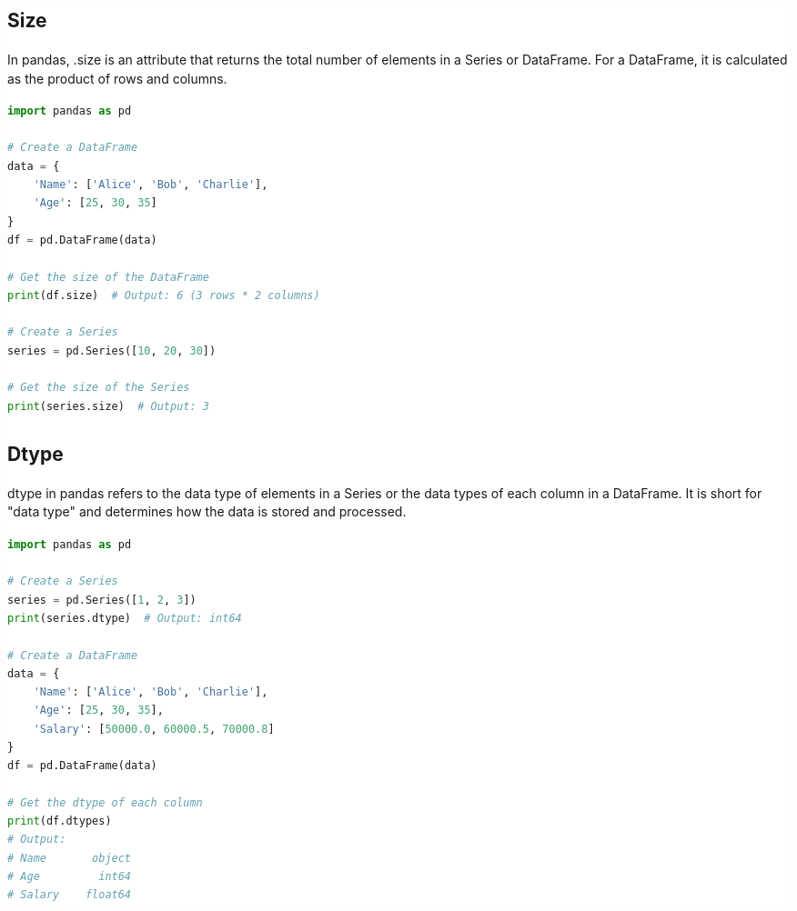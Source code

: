 ## Size 

In pandas, .size is an attribute that returns the total number of elements in a Series or DataFrame. For a DataFrame, it is calculated as the product of rows and columns.

```python
import pandas as pd

# Create a DataFrame
data = {
    'Name': ['Alice', 'Bob', 'Charlie'],
    'Age': [25, 30, 35]
}
df = pd.DataFrame(data)

# Get the size of the DataFrame
print(df.size)  # Output: 6 (3 rows * 2 columns)

# Create a Series
series = pd.Series([10, 20, 30])

# Get the size of the Series
print(series.size)  # Output: 3
```

## Dtype
dtype in pandas refers to the data type of elements in a Series or the data types of each column in a DataFrame. It is short for "data type" and determines how the data is stored and processed.

```python
import pandas as pd

# Create a Series
series = pd.Series([1, 2, 3])
print(series.dtype)  # Output: int64

# Create a DataFrame
data = {
    'Name': ['Alice', 'Bob', 'Charlie'],
    'Age': [25, 30, 35],
    'Salary': [50000.0, 60000.5, 70000.8]
}
df = pd.DataFrame(data)

# Get the dtype of each column
print(df.dtypes)
# Output:
# Name       object
# Age         int64
# Salary    float64
```
